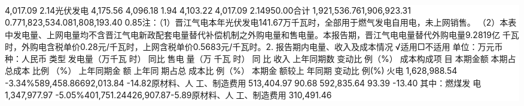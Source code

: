 4,017.09
2.14光伏发电
4,175.56
4,096.18
1.94
4,103.22
4,017.09
2.14950.00合计
1,921,536.761,906,923.31
0.771,823,534.081,808,193.40
0.85注：（1）晋江气电本年光伏发电141.67万千瓦时，全部用于燃气发电自用电，未上网销售。
（2）本表中发电量、上网电量均不含晋江气电新政配套电量替代补偿机制之外购电量和售电量。本报告期，晋江气电电量替代外购电量9.2819亿
千瓦时，外购电含税单价0.28元/千瓦时，上网含税单价0.5683元/千瓦时。2.
报告期内电量、收入及成本情况
√适用□不适用
单位：万元币种：人民币
类型
发电量（万千瓦
时）
同比
售电
量（万
千瓦
时）
同
比
收入
上年同期数
变动比
例（%）
成本构成项
目
本期金额
本期占
总成本
比例
（%）
上年同期金
额
上年同
期占总
成本比
例（%）
本期金
额较上
年同期
变动比
例(%)
火电
1,628,988.54
-3.34%589,458.86692,013.84
-14.82原材料、人
工、制造费用
513,404.97
90.68
592,835.64
93.39
-13.40
其中：燃煤发
电
1,347,977.97
-5.05%401,751.24426,907.87-5.89原材料、人
工、制造费用
310,491.46